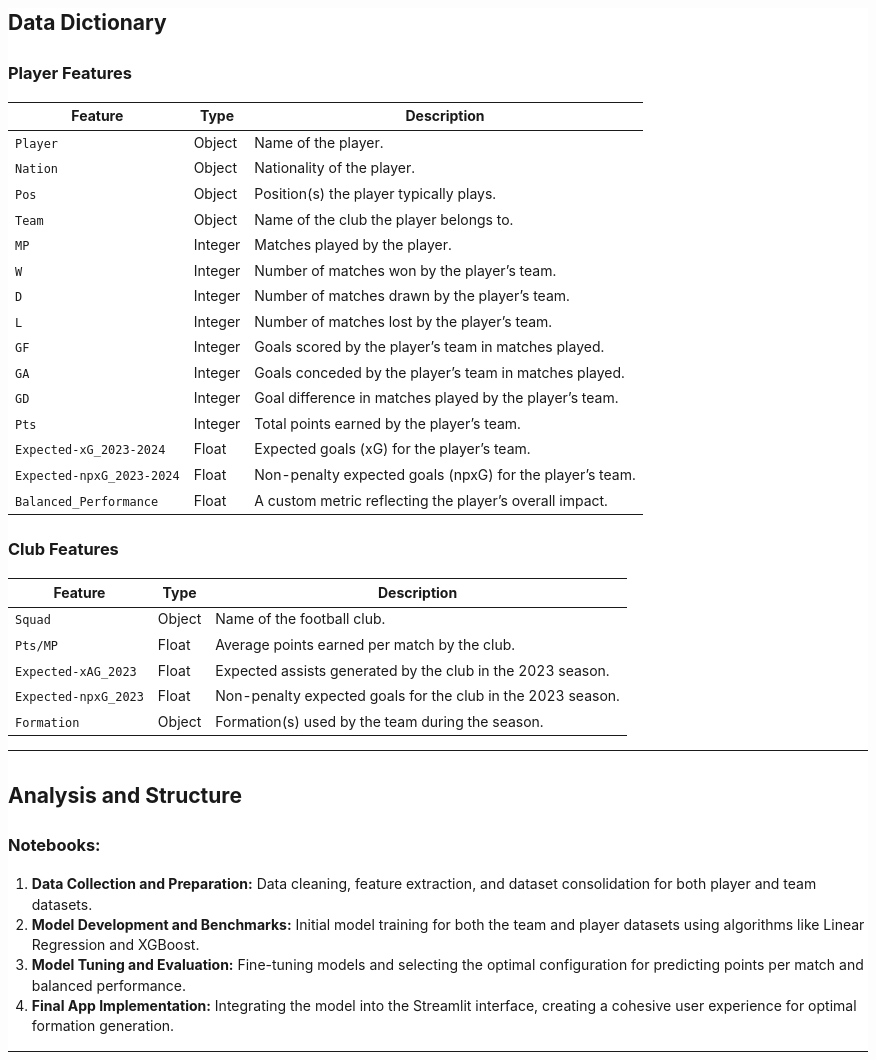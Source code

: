 ## Data Dictionary

### Player Features
| **Feature**                | **Type**   | **Description**                                           |
|-----------------------------|------------|-----------------------------------------------------------|
| `Player`                   | Object     | Name of the player.                                       |
| `Nation`                   | Object     | Nationality of the player.                                |
| `Pos`                      | Object     | Position(s) the player typically plays.                  |
| `Team`                     | Object     | Name of the club the player belongs to.                  |
| `MP`                       | Integer    | Matches played by the player.                            |
| `W`                        | Integer    | Number of matches won by the player’s team.              |
| `D`                        | Integer    | Number of matches drawn by the player’s team.            |
| `L`                        | Integer    | Number of matches lost by the player’s team.             |
| `GF`                       | Integer    | Goals scored by the player’s team in matches played.     |
| `GA`                       | Integer    | Goals conceded by the player’s team in matches played.   |
| `GD`                       | Integer    | Goal difference in matches played by the player’s team.  |
| `Pts`                      | Integer    | Total points earned by the player’s team.                |
| `Expected-xG_2023-2024`    | Float      | Expected goals (xG) for the player’s team.               |
| `Expected-npxG_2023-2024`  | Float      | Non-penalty expected goals (npxG) for the player’s team. |
| `Balanced_Performance`     | Float      | A custom metric reflecting the player’s overall impact.  |

### Club Features
| **Feature**          | **Type**   | **Description**                                              |
|-----------------------|------------|--------------------------------------------------------------|
| `Squad`              | Object     | Name of the football club.                                   |
| `Pts/MP`             | Float      | Average points earned per match by the club.                 |
| `Expected-xAG_2023`  | Float      | Expected assists generated by the club in the 2023 season.   |
| `Expected-npxG_2023` | Float      | Non-penalty expected goals for the club in the 2023 season.  |
| `Formation`          | Object     | Formation(s) used by the team during the season.             |

---

## Analysis and Structure

### Notebooks:
1. **Data Collection and Preparation:** Data cleaning, feature extraction, and dataset consolidation for both player and team datasets.
2. **Model Development and Benchmarks:** Initial model training for both the team and player datasets using algorithms like Linear Regression and XGBoost.
3. **Model Tuning and Evaluation:** Fine-tuning models and selecting the optimal configuration for predicting points per match and balanced performance.
4. **Final App Implementation:** Integrating the model into the Streamlit interface, creating a cohesive user experience for optimal formation generation.

---